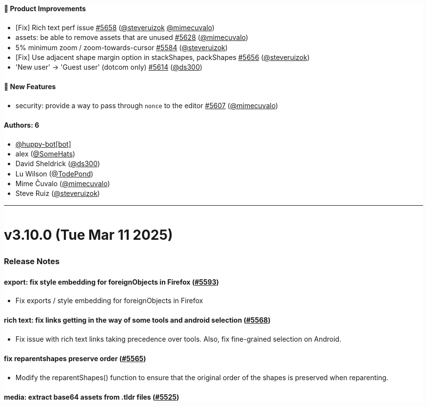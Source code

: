 #### 💄 Product Improvements

- [Fix] Rich text perf issue [#5658](https://github.com/tldraw/tldraw/pull/5658) ([@steveruizok](https://github.com/steveruizok) [@mimecuvalo](https://github.com/mimecuvalo))
- assets: be able to remove assets that are unused [#5628](https://github.com/tldraw/tldraw/pull/5628) ([@mimecuvalo](https://github.com/mimecuvalo))
- 5% minimum zoom / zoom-towards-cursor [#5584](https://github.com/tldraw/tldraw/pull/5584) ([@steveruizok](https://github.com/steveruizok))
- [Fix] Use adjacent shape margin option in stackShapes, packShapes [#5656](https://github.com/tldraw/tldraw/pull/5656) ([@steveruizok](https://github.com/steveruizok))
- 'New user' -> 'Guest user' (dotcom only) [#5614](https://github.com/tldraw/tldraw/pull/5614) ([@ds300](https://github.com/ds300))

#### 🎉 New Features

- security: provide a way to pass through `nonce` to the editor [#5607](https://github.com/tldraw/tldraw/pull/5607) ([@mimecuvalo](https://github.com/mimecuvalo))

#### Authors: 6

- [@huppy-bot[bot]](https://github.com/huppy-bot[bot])
- alex ([@SomeHats](https://github.com/SomeHats))
- David Sheldrick ([@ds300](https://github.com/ds300))
- Lu Wilson ([@TodePond](https://github.com/TodePond))
- Mime Čuvalo ([@mimecuvalo](https://github.com/mimecuvalo))
- Steve Ruiz ([@steveruizok](https://github.com/steveruizok))

---

# v3.10.0 (Tue Mar 11 2025)

### Release Notes

#### export: fix style embedding for foreignObjects in Firefox ([#5593](https://github.com/tldraw/tldraw/pull/5593))

- Fix exports / style embedding for foreignObjects in Firefox

#### rich text: fix links getting in the way of some tools and android selection ([#5568](https://github.com/tldraw/tldraw/pull/5568))

- Fix issue with rich text links taking precedence over tools. Also, fix fine-grained selection on Android.

#### fix reparentshapes preserve order ([#5565](https://github.com/tldraw/tldraw/pull/5565))

- Modify the reparentShapes() function to ensure that the original order of the shapes is preserved when reparenting.

#### media: extract base64 assets from .tldr files ([#5525](https://github.com/tldraw/tldraw/pull/5525))
